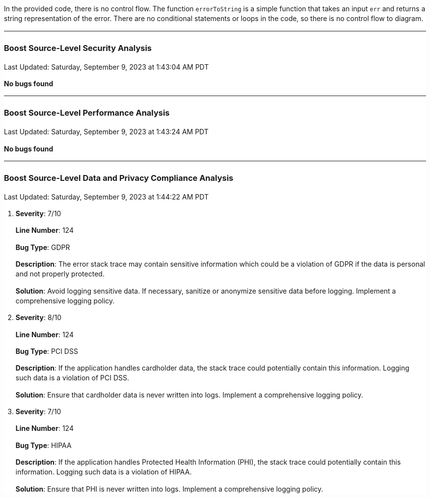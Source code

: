 In the provided code, there is no control flow. The function `errorToString` is a simple function that takes an input `err` and returns a string representation of the error. There are no conditional statements or loops in the code, so there is no control flow to diagram.



---

### Boost Source-Level Security Analysis

Last Updated: Saturday, September 9, 2023 at 1:43:04 AM PDT

**No bugs found**



---

### Boost Source-Level Performance Analysis

Last Updated: Saturday, September 9, 2023 at 1:43:24 AM PDT

**No bugs found**



---

### Boost Source-Level Data and Privacy Compliance Analysis

Last Updated: Saturday, September 9, 2023 at 1:44:22 AM PDT

1. **Severity**: 7/10

   **Line Number**: 124

   **Bug Type**: GDPR

   **Description**: The error stack trace may contain sensitive information which could be a violation of GDPR if the data is personal and not properly protected.

   **Solution**: Avoid logging sensitive data. If necessary, sanitize or anonymize sensitive data before logging. Implement a comprehensive logging policy.


2. **Severity**: 8/10

   **Line Number**: 124

   **Bug Type**: PCI DSS

   **Description**: If the application handles cardholder data, the stack trace could potentially contain this information. Logging such data is a violation of PCI DSS.

   **Solution**: Ensure that cardholder data is never written into logs. Implement a comprehensive logging policy.


3. **Severity**: 7/10

   **Line Number**: 124

   **Bug Type**: HIPAA

   **Description**: If the application handles Protected Health Information (PHI), the stack trace could potentially contain this information. Logging such data is a violation of HIPAA.

   **Solution**: Ensure that PHI is never written into logs. Implement a comprehensive logging policy.





